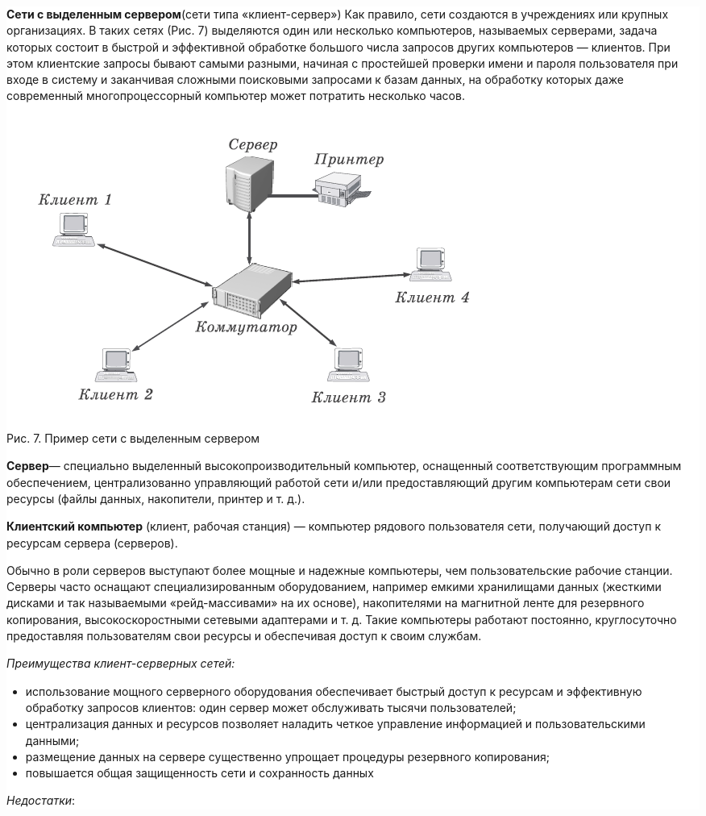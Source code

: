 **Сети с выделенным сервером**(сети типа «клиент-сервер») Как правило, сети создаются в учреждениях или крупных организациях. В таких сетях (Рис. 7) выделяются один или несколько компьютеров, называемых серверами, задача которых состоит в быстрой и эффективной обработке большого числа запросов других компьютеров — клиентов. При этом клиентские запросы бывают самыми разными, начиная с простейшей проверки имени и пароля пользователя при входе в систему и заканчивая сложными поисковыми запросами к базам данных, на обработку которых даже современный многопроцессорный компьютер может потратить несколько часов.

![](Aspose.Words.d298b09c-55de-45a7-9b49-75702968e83c.007.png)

Рис. 7. Пример сети с выделенным сервером

**Сервер**— специально выделенный высокопроизводительный компьютер, оснащенный соответствующим программным обеспечением, централизованно управляющий работой сети и/или предоставляющий другим компьютерам сети свои ресурсы (файлы данных, накопители, принтер и т. д.).

**Клиентский компьютер** (клиент, рабочая станция) — компьютер рядового пользователя сети, получающий доступ к ресурсам сервера (серверов).

Обычно в роли серверов выступают более мощные и надежные компьютеры, чем пользовательские рабочие станции. Серверы часто оснащают специализированным оборудованием, например емкими хранилищами данных (жесткими дисками и так называемыми «рейд-массивами» на их основе), накопителями на магнитной ленте для резервного копирования, высокоскоростными сетевыми адаптерами и т. д. Такие компьютеры работают постоянно, круглосуточно предоставляя пользователям свои ресурсы и обеспечивая доступ к своим службам.

*Преимущества клиент-серверных сетей:*

- использование мощного серверного оборудования обеспечивает быстрый доступ к ресурсам и эффективную обработку запросов клиентов: один сервер может обслуживать тысячи пользователей;
- централизация данных и ресурсов позволяет наладить четкое управление информацией и пользовательскими данными;
- размещение данных на сервере существенно упрощает процедуры резервного копирования;
- повышается общая защищенность сети и сохранность данных

*Недостатки*:
